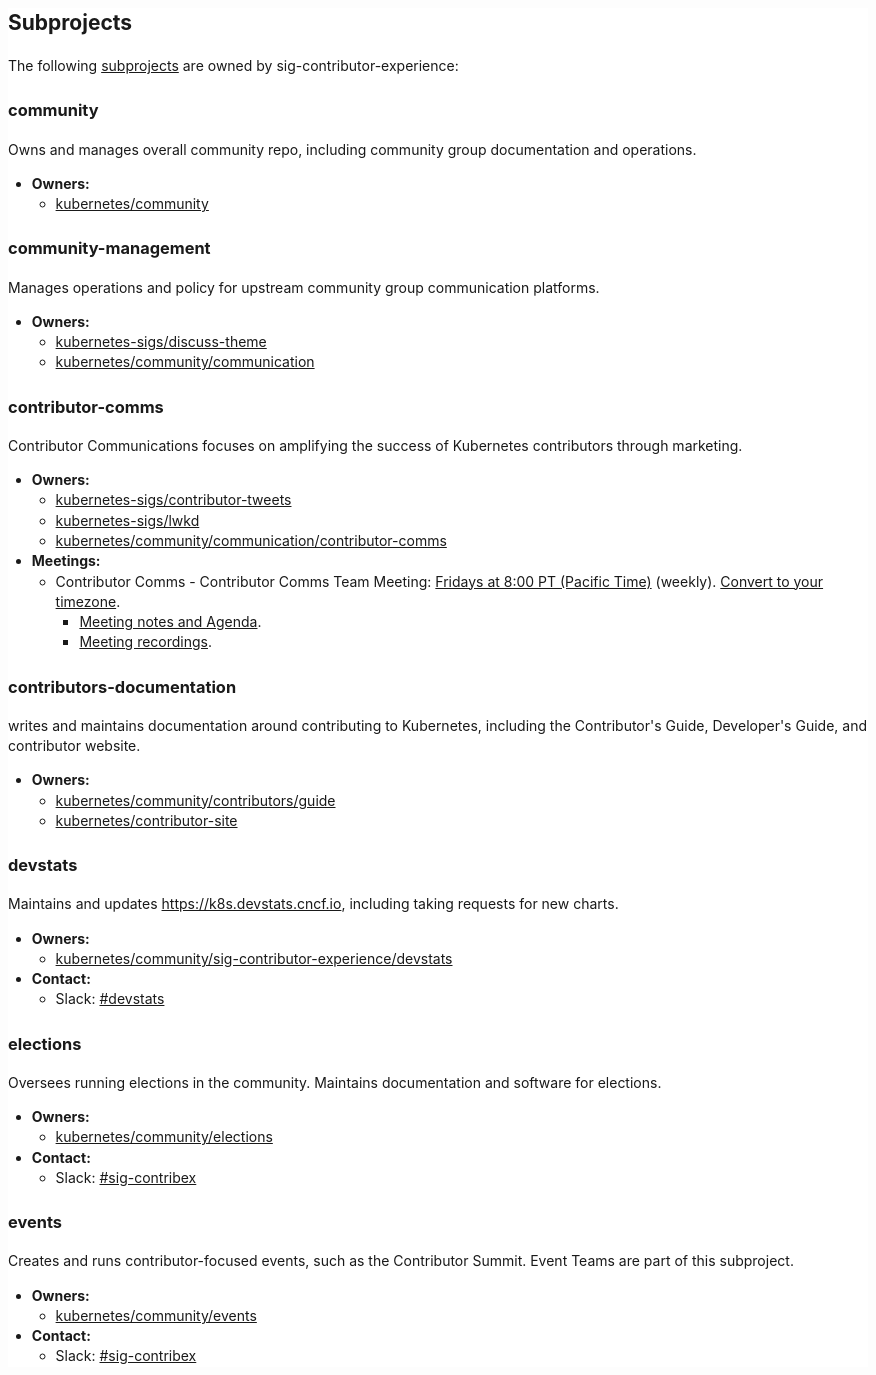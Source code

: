 ## Subprojects

The following [subprojects][subproject-definition] are owned by sig-contributor-experience:
### community
Owns and manages overall community repo, including community group documentation and operations.
- **Owners:**
  - [kubernetes/community](https://github.com/kubernetes/community/blob/master/OWNERS)
### community-management
Manages operations and policy for upstream community group communication platforms.
- **Owners:**
  - [kubernetes-sigs/discuss-theme](https://github.com/kubernetes-sigs/discuss-theme/blob/master/OWNERS)
  - [kubernetes/community/communication](https://github.com/kubernetes/community/blob/master/communication/OWNERS)
### contributor-comms
Contributor Communications focuses on amplifying the success of Kubernetes contributors through marketing.
- **Owners:**
  - [kubernetes-sigs/contributor-tweets](https://github.com/kubernetes-sigs/contributor-tweets/blob/master/OWNERS)
  - [kubernetes-sigs/lwkd](https://github.com/kubernetes-sigs/lwkd/blob/main/OWNERS)
  - [kubernetes/community/communication/contributor-comms](https://github.com/kubernetes/community/blob/master/communication/contributor-comms/OWNERS)
- **Meetings:**
  - Contributor Comms - Contributor Comms Team Meeting: [Fridays at 8:00 PT (Pacific Time)](https://zoom.us/j/596959769?pwd=TURBNlZPb3BEWVFmbWlCYXlMVVJiUT09) (weekly). [Convert to your timezone](http://www.thetimezoneconverter.com/?t=8:00&tz=PT%20%28Pacific%20Time%29).
    - [Meeting notes and Agenda](https://docs.google.com/document/d/1KDoqbw2A6W7rLSbIRuOlqH8gkoOnp2IHHuV9KyJDD2c/edit).
    - [Meeting recordings](https://www.youtube.com/playlist?list=PL69nYSiGNLP2x_48wbOPO0vXQgNTm_xxr).
### contributors-documentation
writes and maintains documentation around contributing to Kubernetes, including the Contributor's Guide, Developer's Guide, and contributor website.
- **Owners:**
  - [kubernetes/community/contributors/guide](https://github.com/kubernetes/community/blob/master/contributors/guide/OWNERS)
  - [kubernetes/contributor-site](https://github.com/kubernetes/contributor-site/blob/master/OWNERS)
### devstats
Maintains and updates https://k8s.devstats.cncf.io, including taking requests for new charts.
- **Owners:**
  - [kubernetes/community/sig-contributor-experience/devstats](https://github.com/kubernetes/community/blob/master/sig-contributor-experience/devstats/OWNERS)
- **Contact:**
  - Slack: [#devstats](https://kubernetes.slack.com/messages/devstats)
### elections
Oversees running elections in the community. Maintains documentation and software for elections.
- **Owners:**
  - [kubernetes/community/elections](https://github.com/kubernetes/community/blob/master/elections/OWNERS)
- **Contact:**
  - Slack: [#sig-contribex](https://kubernetes.slack.com/messages/sig-contribex)
### events
Creates and runs contributor-focused events, such as the Contributor Summit.  Event Teams are part of this subproject.
- **Owners:**
  - [kubernetes/community/events](https://github.com/kubernetes/community/blob/master/events/OWNERS)
- **Contact:**
  - Slack: [#sig-contribex](https://kubernetes.slack.com/messages/sig-contribex)

[subproject-definition]: https://github.com/kubernetes/community/blob/master/governance.md#subprojects
[working-group-definition]: https://github.com/kubernetes/community/blob/master/governance.md#working-groups